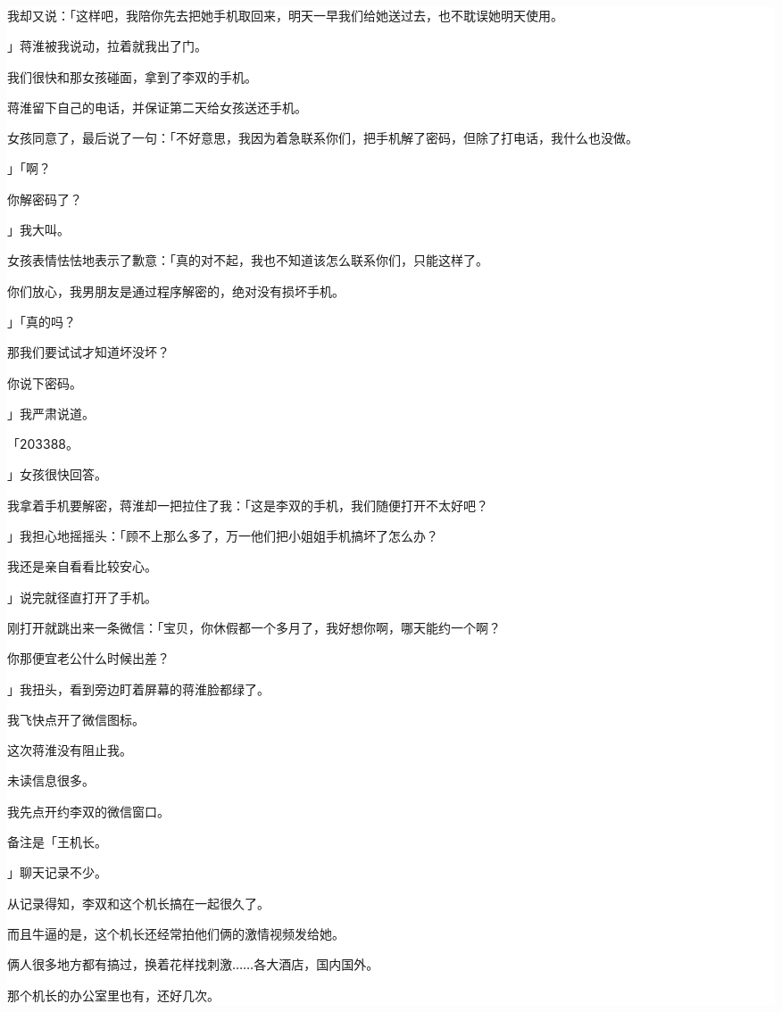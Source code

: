 我却又说：「这样吧，我陪你先去把她手机取回来，明天一早我们给她送过去，也不耽误她明天使用。

」蒋淮被我说动，拉着就我出了门。

我们很快和那女孩碰面，拿到了李双的手机。

蒋淮留下自己的电话，并保证第二天给女孩送还手机。

女孩同意了，最后说了一句：「不好意思，我因为着急联系你们，把手机解了密码，但除了打电话，我什么也没做。

」「啊？

你解密码了？

」我大叫。

女孩表情怯怯地表示了歉意：「真的对不起，我也不知道该怎么联系你们，只能这样了。

你们放心，我男朋友是通过程序解密的，绝对没有损坏手机。

」「真的吗？

那我们要试试才知道坏没坏？

你说下密码。

」我严肃说道。

「203388。

」女孩很快回答。

我拿着手机要解密，蒋淮却一把拉住了我：「这是李双的手机，我们随便打开不太好吧？

」我担心地摇摇头：「顾不上那么多了，万一他们把小姐姐手机搞坏了怎么办？

我还是亲自看看比较安心。

」说完就径直打开了手机。

刚打开就跳出来一条微信：「宝贝，你休假都一个多月了，我好想你啊，哪天能约一个啊？

你那便宜老公什么时候出差？

」我扭头，看到旁边盯着屏幕的蒋淮脸都绿了。

我飞快点开了微信图标。

这次蒋淮没有阻止我。

未读信息很多。

我先点开约李双的微信窗口。

备注是「王机长。

」聊天记录不少。

从记录得知，李双和这个机长搞在一起很久了。

而且牛逼的是，这个机长还经常拍他们俩的激情视频发给她。

俩人很多地方都有搞过，换着花样找刺激……各大酒店，国内国外。

那个机长的办公室里也有，还好几次。
